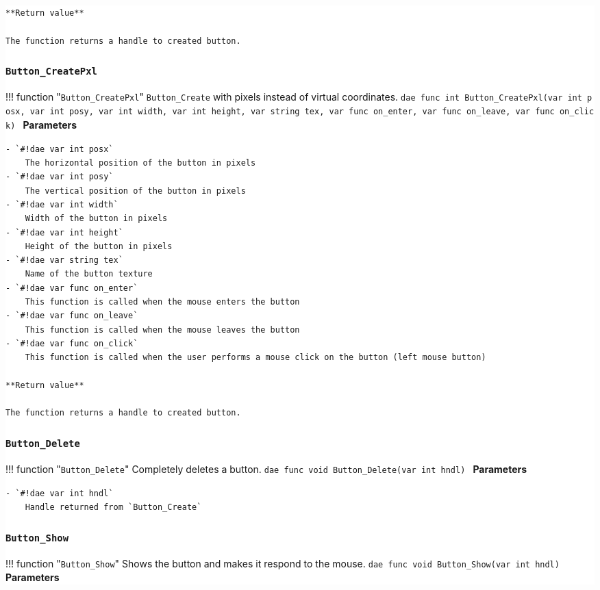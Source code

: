     **Return value**

    The function returns a handle to created button.

### `Button_CreatePxl`
!!! function "`Button_CreatePxl`"
    `Button_Create` with pixels instead of virtual coordinates.
    ```dae
    func int Button_CreatePxl(var int posx, var int posy, var int width, var int height, var string tex, var func on_enter, var func on_leave, var func on_click)
    ```
    **Parameters**

    - `#!dae var int posx`  
        The horizontal position of the button in pixels
    - `#!dae var int posy`  
        The vertical position of the button in pixels
    - `#!dae var int width`  
        Width of the button in pixels
    - `#!dae var int height`  
        Height of the button in pixels
    - `#!dae var string tex`  
        Name of the button texture
    - `#!dae var func on_enter`  
        This function is called when the mouse enters the button
    - `#!dae var func on_leave`  
        This function is called when the mouse leaves the button
    - `#!dae var func on_click`  
        This function is called when the user performs a mouse click on the button (left mouse button)

    **Return value**

    The function returns a handle to created button.

### `Button_Delete`
!!! function "`Button_Delete`"
    Completely deletes a button.
    ```dae
    func void Button_Delete(var int hndl)
    ```
    **Parameters**

    - `#!dae var int hndl`  
        Handle returned from `Button_Create`

### `Button_Show`
!!! function "`Button_Show`"
    Shows the button and makes it respond to the mouse.
    ```dae
    func void Button_Show(var int hndl)
    ```
    **Parameters**
